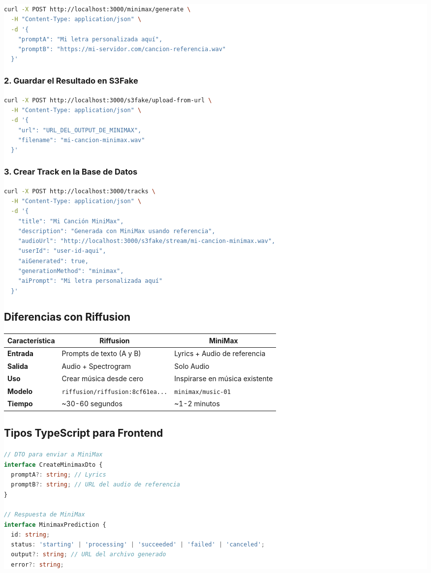 ```bash
curl -X POST http://localhost:3000/minimax/generate \
  -H "Content-Type: application/json" \
  -d '{
    "promptA": "Mi letra personalizada aquí",
    "promptB": "https://mi-servidor.com/cancion-referencia.wav"
  }'
```

### 2. Guardar el Resultado en S3Fake

```bash
curl -X POST http://localhost:3000/s3fake/upload-from-url \
  -H "Content-Type: application/json" \
  -d '{
    "url": "URL_DEL_OUTPUT_DE_MINIMAX",
    "filename": "mi-cancion-minimax.wav"
  }'
```

### 3. Crear Track en la Base de Datos

```bash
curl -X POST http://localhost:3000/tracks \
  -H "Content-Type: application/json" \
  -d '{
    "title": "Mi Canción MiniMax",
    "description": "Generada con MiniMax usando referencia",
    "audioUrl": "http://localhost:3000/s3fake/stream/mi-cancion-minimax.wav",
    "userId": "user-id-aqui",
    "aiGenerated": true,
    "generationMethod": "minimax",
    "aiPrompt": "Mi letra personalizada aquí"
  }'
```

## Diferencias con Riffusion

| Característica | Riffusion                        | MiniMax                        |
| -------------- | -------------------------------- | ------------------------------ |
| **Entrada**    | Prompts de texto (A y B)         | Lyrics + Audio de referencia   |
| **Salida**     | Audio + Spectrogram              | Solo Audio                     |
| **Uso**        | Crear música desde cero          | Inspirarse en música existente |
| **Modelo**     | `riffusion/riffusion:8cf61ea...` | `minimax/music-01`             |
| **Tiempo**     | ~30-60 segundos                  | ~1-2 minutos                   |

## Tipos TypeScript para Frontend

```typescript
// DTO para enviar a MiniMax
interface CreateMinimaxDto {
  promptA?: string; // Lyrics
  promptB?: string; // URL del audio de referencia
}

// Respuesta de MiniMax
interface MinimaxPrediction {
  id: string;
  status: 'starting' | 'processing' | 'succeeded' | 'failed' | 'canceled';
  output?: string; // URL del archivo generado
  error?: string;
```
